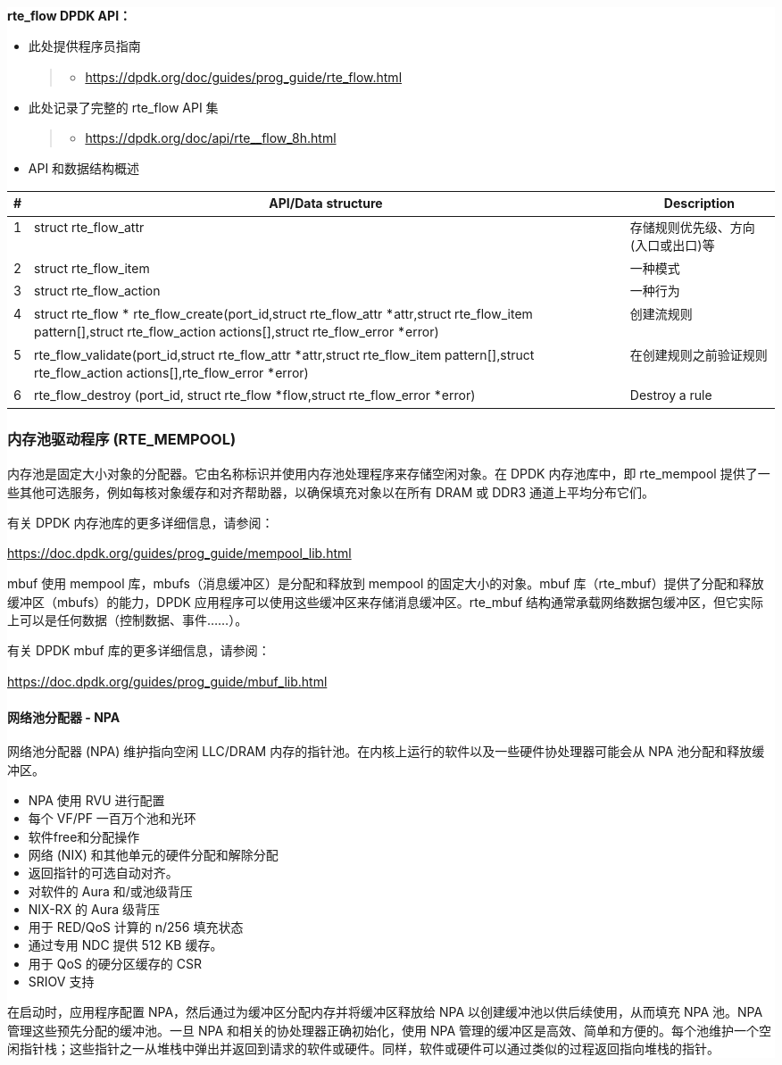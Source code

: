**rte_flow DPDK API：**

- 此处提供程序员指南

    > - https://dpdk.org/doc/guides/prog_guide/rte_flow.html

- 此处记录了完整的 rte_flow API 集

    > - https://dpdk.org/doc/api/rte__flow_8h.html

- API 和数据结构概述

| #    | API/Data structure                                           | Description                        |
| ---- | ------------------------------------------------------------ | ---------------------------------- |
| 1    | struct rte_flow_attr                                         | 存储规则优先级、方向(入口或出口)等 |
| 2    | struct rte_flow_item                                         | 一种模式                           |
| 3    | struct rte_flow_action                                       | 一种行为                           |
| 4    | struct rte_flow * rte_flow_create(port_id,struct rte_flow_attr *attr,struct rte_flow_item pattern[],struct rte_flow_action actions[],struct rte_flow_error *error) | 创建流规则                         |
| 5    | rte_flow_validate(port_id,struct rte_flow_attr *attr,struct rte_flow_item pattern[],struct rte_flow_action actions[],rte_flow_error *error) | 在创建规则之前验证规则             |
| 6    | rte_flow_destroy (port_id, struct rte_flow *flow,struct rte_flow_error *error) | Destroy a rule                     |

### 内存池驱动程序 (RTE_MEMPOOL)

内存池是固定大小对象的分配器。它由名称标识并使用内存池处理程序来存储空闲对象。在 DPDK 内存池库中，即 rte_mempool 提供了一些其他可选服务，例如每核对象缓存和对齐帮助器，以确保填充对象以在所有 DRAM 或 DDR3 通道上平均分布它们。

有关 DPDK 内存池库的更多详细信息，请参阅：

https://doc.dpdk.org/guides/prog_guide/mempool_lib.html

mbuf 使用 mempool 库，mbufs（消息缓冲区）是分配和释放到 mempool 的固定大小的对象。mbuf 库（rte_mbuf）提供了分配和释放缓冲区（mbufs）的能力，DPDK 应用程序可以使用这些缓冲区来存储消息缓冲区。rte_mbuf 结构通常承载网络数据包缓冲区，但它实际上可以是任何数据（控制数据、事件……）。

有关 DPDK mbuf 库的更多详细信息，请参阅：

https://doc.dpdk.org/guides/prog_guide/mbuf_lib.html

#### 网络池分配器 - NPA

网络池分配器 (NPA) 维护指向空闲 LLC/DRAM 内存的指针池。在内核上运行的软件以及一些硬件协处理器可能会从 NPA 池分配和释放缓冲区。

- NPA 使用 RVU 进行配置
- 每个 VF/PF 一百万个池和光环
- 软件free和分配操作
- 网络 (NIX) 和其他单元的硬件分配和解除分配
- 返回指针的可选自动对齐。
- 对软件的 Aura 和/或池级背压
- NIX-RX 的 Aura 级背压
- 用于 RED/QoS 计算的 n/256 填充状态
- 通过专用 NDC 提供 512 KB 缓存。
- 用于 QoS 的硬分区缓存的 CSR
- SRIOV 支持

在启动时，应用程序配置 NPA，然后通过为缓冲区分配内存并将缓冲区释放给 NPA 以创建缓冲池以供后续使用，从而填充 NPA 池。NPA 管理这些预先分配的缓冲池。一旦 NPA 和相关的协处理器正确初始化，使用 NPA 管理的缓冲区是高效、简单和方便的。每个池维护一个空闲指针栈；这些指针之一从堆栈中弹出并返回到请求的软件或硬件。同样，软件或硬件可以通过类似的过程返回指向堆栈的指针。
